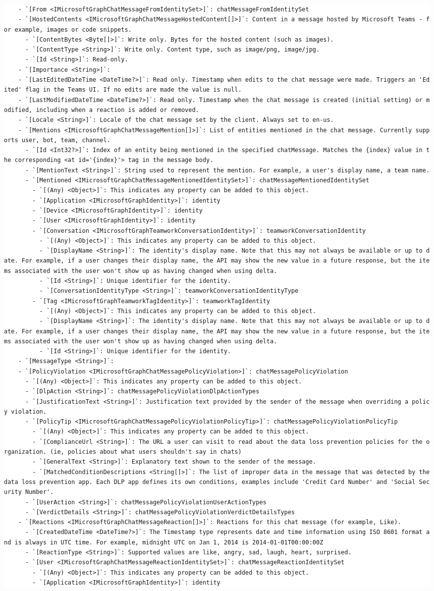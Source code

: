         - `[From <IMicrosoftGraphChatMessageFromIdentitySet>]`: chatMessageFromIdentitySet
        - `[HostedContents <IMicrosoftGraphChatMessageHostedContent[]>]`: Content in a message hosted by Microsoft Teams - for example, images or code snippets.
          - `[ContentBytes <Byte[]>]`: Write only. Bytes for the hosted content (such as images).
          - `[ContentType <String>]`: Write only. Content type, such as image/png, image/jpg.
          - `[Id <String>]`: Read-only.
        - `[Importance <String>]`: 
        - `[LastEditedDateTime <DateTime?>]`: Read only. Timestamp when edits to the chat message were made. Triggers an 'Edited' flag in the Teams UI. If no edits are made the value is null.
        - `[LastModifiedDateTime <DateTime?>]`: Read only. Timestamp when the chat message is created (initial setting) or modified, including when a reaction is added or removed.
        - `[Locale <String>]`: Locale of the chat message set by the client. Always set to en-us.
        - `[Mentions <IMicrosoftGraphChatMessageMention[]>]`: List of entities mentioned in the chat message. Currently supports user, bot, team, channel.
          - `[Id <Int32?>]`: Index of an entity being mentioned in the specified chatMessage. Matches the {index} value in the corresponding <at id='{index}'> tag in the message body.
          - `[MentionText <String>]`: String used to represent the mention. For example, a user's display name, a team name.
          - `[Mentioned <IMicrosoftGraphChatMessageMentionedIdentitySet>]`: chatMessageMentionedIdentitySet
            - `[(Any) <Object>]`: This indicates any property can be added to this object.
            - `[Application <IMicrosoftGraphIdentity>]`: identity
            - `[Device <IMicrosoftGraphIdentity>]`: identity
            - `[User <IMicrosoftGraphIdentity>]`: identity
            - `[Conversation <IMicrosoftGraphTeamworkConversationIdentity>]`: teamworkConversationIdentity
              - `[(Any) <Object>]`: This indicates any property can be added to this object.
              - `[DisplayName <String>]`: The identity's display name. Note that this may not always be available or up to date. For example, if a user changes their display name, the API may show the new value in a future response, but the items associated with the user won't show up as having changed when using delta.
              - `[Id <String>]`: Unique identifier for the identity.
              - `[ConversationIdentityType <String>]`: teamworkConversationIdentityType
            - `[Tag <IMicrosoftGraphTeamworkTagIdentity>]`: teamworkTagIdentity
              - `[(Any) <Object>]`: This indicates any property can be added to this object.
              - `[DisplayName <String>]`: The identity's display name. Note that this may not always be available or up to date. For example, if a user changes their display name, the API may show the new value in a future response, but the items associated with the user won't show up as having changed when using delta.
              - `[Id <String>]`: Unique identifier for the identity.
        - `[MessageType <String>]`: 
        - `[PolicyViolation <IMicrosoftGraphChatMessagePolicyViolation>]`: chatMessagePolicyViolation
          - `[(Any) <Object>]`: This indicates any property can be added to this object.
          - `[DlpAction <String>]`: chatMessagePolicyViolationDlpActionTypes
          - `[JustificationText <String>]`: Justification text provided by the sender of the message when overriding a policy violation.
          - `[PolicyTip <IMicrosoftGraphChatMessagePolicyViolationPolicyTip>]`: chatMessagePolicyViolationPolicyTip
            - `[(Any) <Object>]`: This indicates any property can be added to this object.
            - `[ComplianceUrl <String>]`: The URL a user can visit to read about the data loss prevention policies for the organization. (ie, policies about what users shouldn't say in chats)
            - `[GeneralText <String>]`: Explanatory text shown to the sender of the message.
            - `[MatchedConditionDescriptions <String[]>]`: The list of improper data in the message that was detected by the data loss prevention app. Each DLP app defines its own conditions, examples include 'Credit Card Number' and 'Social Security Number'.
          - `[UserAction <String>]`: chatMessagePolicyViolationUserActionTypes
          - `[VerdictDetails <String>]`: chatMessagePolicyViolationVerdictDetailsTypes
        - `[Reactions <IMicrosoftGraphChatMessageReaction[]>]`: Reactions for this chat message (for example, Like).
          - `[CreatedDateTime <DateTime?>]`: The Timestamp type represents date and time information using ISO 8601 format and is always in UTC time. For example, midnight UTC on Jan 1, 2014 is 2014-01-01T00:00:00Z
          - `[ReactionType <String>]`: Supported values are like, angry, sad, laugh, heart, surprised.
          - `[User <IMicrosoftGraphChatMessageReactionIdentitySet>]`: chatMessageReactionIdentitySet
            - `[(Any) <Object>]`: This indicates any property can be added to this object.
            - `[Application <IMicrosoftGraphIdentity>]`: identity